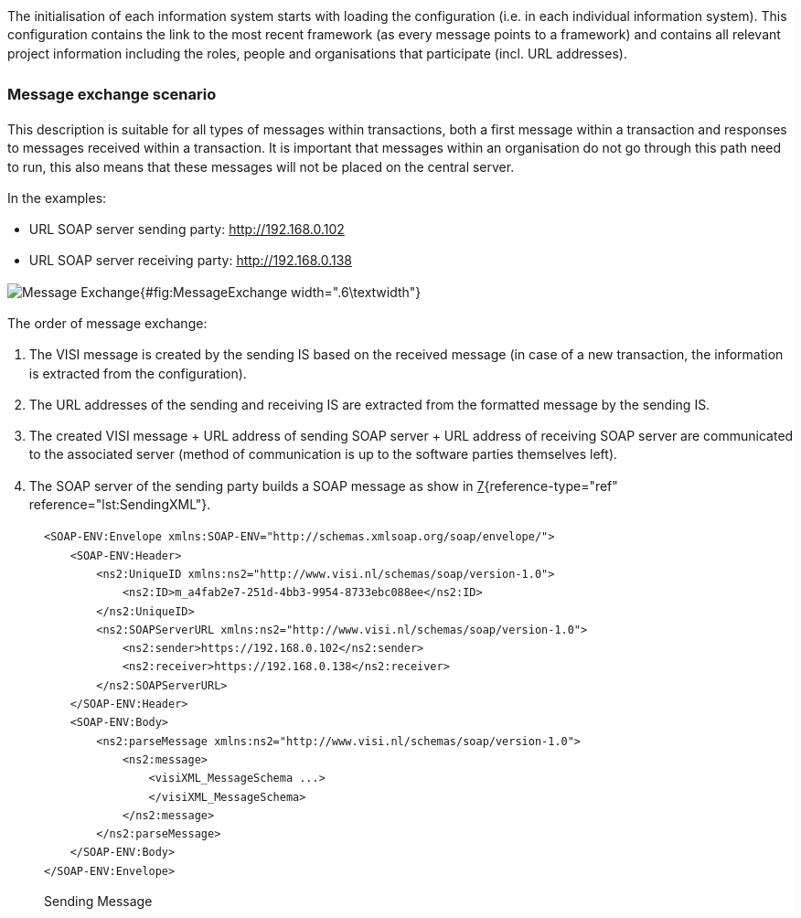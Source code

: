 The initialisation of each information system starts with loading the
configuration (i.e. in each individual information system). This
configuration contains the link to the most recent framework (as every
message points to a framework) and contains all relevant project
information including the roles, people and organisations that
participate (incl. URL addresses).

### Message exchange scenario

This description is suitable for all types of messages within
transactions, both a first message within a transaction and responses to
messages received within a transaction. It is important that messages
within an organisation do not go through this path need to run, this
also means that these messages will not be placed on the central server.

In the examples:

-   URL SOAP server sending party: http://192.168.0.102

-   URL SOAP server receiving party: http://192.168.0.138

![Message
Exchange](images/visi8.2messageexchange.png){#fig:MessageExchange
width=".6\\textwidth"}

The order of message exchange:

1.  The VISI message is created by the sending IS based on the received
    message (in case of a new transaction, the information is extracted
    from the configuration).

2.  The URL addresses of the sending and receiving IS are extracted from
    the formatted message by the sending IS.

3.  The created VISI message + URL address of sending SOAP server + URL
    address of receiving SOAP server are communicated to the associated
    server (method of communication is up to the software parties
    themselves left).

4.  The SOAP server of the sending party builds a SOAP message as show
    in [7](#lst:SendingXML){reference-type="ref"
    reference="lst:SendingXML"}.

<figure id="lst:SendingXML">
<pre><code>&lt;SOAP-ENV:Envelope xmlns:SOAP-ENV=&quot;http://schemas.xmlsoap.org/soap/envelope/&quot;&gt;
    &lt;SOAP-ENV:Header&gt;
        &lt;ns2:UniqueID xmlns:ns2=&quot;http://www.visi.nl/schemas/soap/version-1.0&quot;&gt;
            &lt;ns2:ID&gt;m_a4fab2e7-251d-4bb3-9954-8733ebc088ee&lt;/ns2:ID&gt;
        &lt;/ns2:UniqueID&gt;
        &lt;ns2:SOAPServerURL xmlns:ns2=&quot;http://www.visi.nl/schemas/soap/version-1.0&quot;&gt;
            &lt;ns2:sender&gt;https://192.168.0.102&lt;/ns2:sender&gt;
            &lt;ns2:receiver&gt;https://192.168.0.138&lt;/ns2:receiver&gt;
        &lt;/ns2:SOAPServerURL&gt;
    &lt;/SOAP-ENV:Header&gt;
    &lt;SOAP-ENV:Body&gt;
        &lt;ns2:parseMessage xmlns:ns2=&quot;http://www.visi.nl/schemas/soap/version-1.0&quot;&gt;
            &lt;ns2:message&gt;
                &lt;visiXML_MessageSchema ...&gt;
                &lt;/visiXML_MessageSchema&gt;
            &lt;/ns2:message&gt;
        &lt;/ns2:parseMessage&gt;
    &lt;/SOAP-ENV:Body&gt;
&lt;/SOAP-ENV:Envelope&gt;</code></pre>
<figcaption>Sending Message</figcaption>
</figure>
